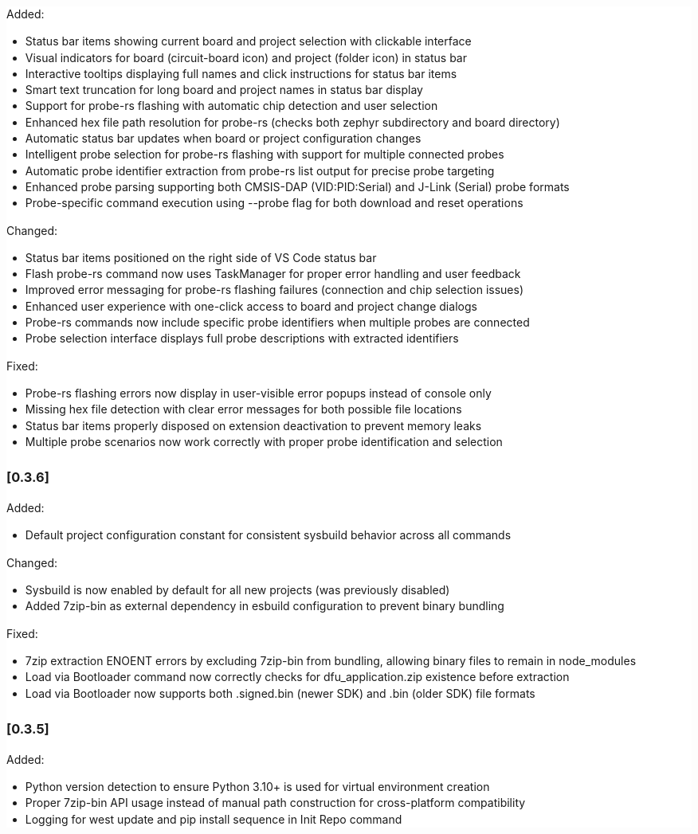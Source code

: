Added:

- Status bar items showing current board and project selection with clickable interface
- Visual indicators for board (circuit-board icon) and project (folder icon) in status bar
- Interactive tooltips displaying full names and click instructions for status bar items
- Smart text truncation for long board and project names in status bar display
- Support for probe-rs flashing with automatic chip detection and user selection
- Enhanced hex file path resolution for probe-rs (checks both zephyr subdirectory and board directory)
- Automatic status bar updates when board or project configuration changes
- Intelligent probe selection for probe-rs flashing with support for multiple connected probes
- Automatic probe identifier extraction from probe-rs list output for precise probe targeting
- Enhanced probe parsing supporting both CMSIS-DAP (VID:PID:Serial) and J-Link (Serial) probe formats
- Probe-specific command execution using --probe flag for both download and reset operations

Changed:

- Status bar items positioned on the right side of VS Code status bar
- Flash probe-rs command now uses TaskManager for proper error handling and user feedback
- Improved error messaging for probe-rs flashing failures (connection and chip selection issues)
- Enhanced user experience with one-click access to board and project change dialogs
- Probe-rs commands now include specific probe identifiers when multiple probes are connected
- Probe selection interface displays full probe descriptions with extracted identifiers

Fixed:

- Probe-rs flashing errors now display in user-visible error popups instead of console only
- Missing hex file detection with clear error messages for both possible file locations
- Status bar items properly disposed on extension deactivation to prevent memory leaks
- Multiple probe scenarios now work correctly with proper probe identification and selection

### [0.3.6]

Added:

- Default project configuration constant for consistent sysbuild behavior across all commands

Changed:

- Sysbuild is now enabled by default for all new projects (was previously disabled)
- Added 7zip-bin as external dependency in esbuild configuration to prevent binary bundling

Fixed:

- 7zip extraction ENOENT errors by excluding 7zip-bin from bundling, allowing binary files to remain in node_modules
- Load via Bootloader command now correctly checks for dfu_application.zip existence before extraction
- Load via Bootloader now supports both .signed.bin (newer SDK) and .bin (older SDK) file formats

### [0.3.5]

Added:

- Python version detection to ensure Python 3.10+ is used for virtual environment creation
- Proper 7zip-bin API usage instead of manual path construction for cross-platform compatibility
- Logging for west update and pip install sequence in Init Repo command
